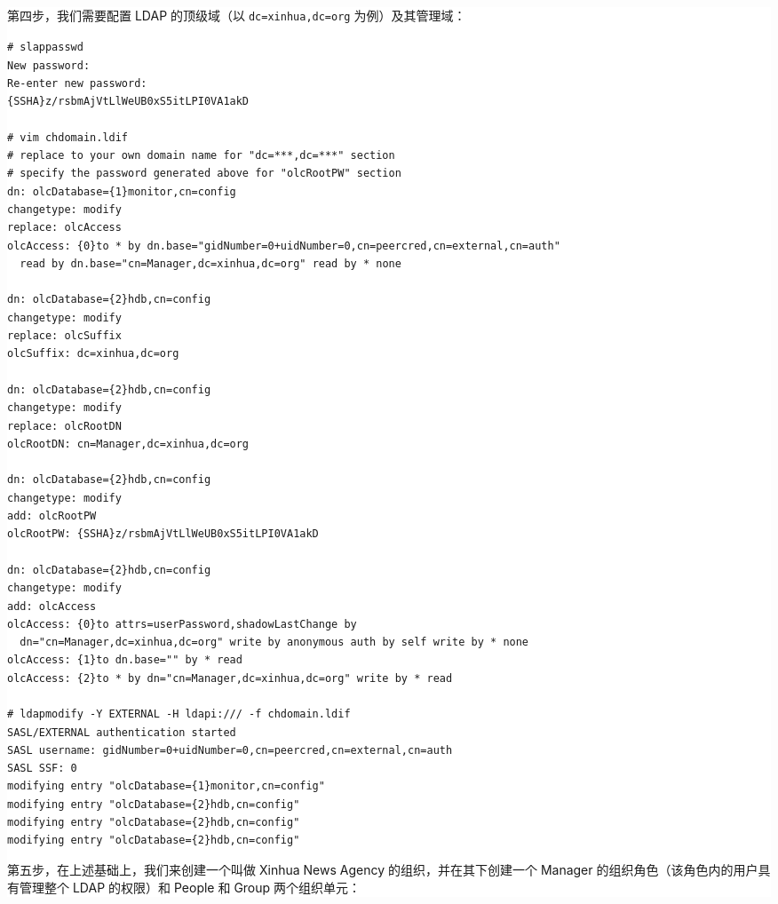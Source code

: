 第四步，我们需要配置 LDAP 的顶级域（以 `dc=xinhua,dc=org` 为例）及其管理域：

```terminal
# slappasswd
New password: 
Re-enter new password: 
{SSHA}z/rsbmAjVtLlWeUB0xS5itLPI0VA1akD

# vim chdomain.ldif
# replace to your own domain name for "dc=***,dc=***" section
# specify the password generated above for "olcRootPW" section
dn: olcDatabase={1}monitor,cn=config
changetype: modify
replace: olcAccess
olcAccess: {0}to * by dn.base="gidNumber=0+uidNumber=0,cn=peercred,cn=external,cn=auth"
  read by dn.base="cn=Manager,dc=xinhua,dc=org" read by * none

dn: olcDatabase={2}hdb,cn=config
changetype: modify
replace: olcSuffix
olcSuffix: dc=xinhua,dc=org

dn: olcDatabase={2}hdb,cn=config
changetype: modify
replace: olcRootDN
olcRootDN: cn=Manager,dc=xinhua,dc=org

dn: olcDatabase={2}hdb,cn=config
changetype: modify
add: olcRootPW
olcRootPW: {SSHA}z/rsbmAjVtLlWeUB0xS5itLPI0VA1akD

dn: olcDatabase={2}hdb,cn=config
changetype: modify
add: olcAccess
olcAccess: {0}to attrs=userPassword,shadowLastChange by
  dn="cn=Manager,dc=xinhua,dc=org" write by anonymous auth by self write by * none
olcAccess: {1}to dn.base="" by * read
olcAccess: {2}to * by dn="cn=Manager,dc=xinhua,dc=org" write by * read

# ldapmodify -Y EXTERNAL -H ldapi:/// -f chdomain.ldif 
SASL/EXTERNAL authentication started
SASL username: gidNumber=0+uidNumber=0,cn=peercred,cn=external,cn=auth
SASL SSF: 0
modifying entry "olcDatabase={1}monitor,cn=config"
modifying entry "olcDatabase={2}hdb,cn=config"
modifying entry "olcDatabase={2}hdb,cn=config"
modifying entry "olcDatabase={2}hdb,cn=config"
```

第五步，在上述基础上，我们来创建一个叫做 Xinhua News Agency 的组织，并在其下创建一个 Manager 的组织角色（该角色内的用户具有管理整个 LDAP 的权限）和 People 和 Group 两个组织单元：
